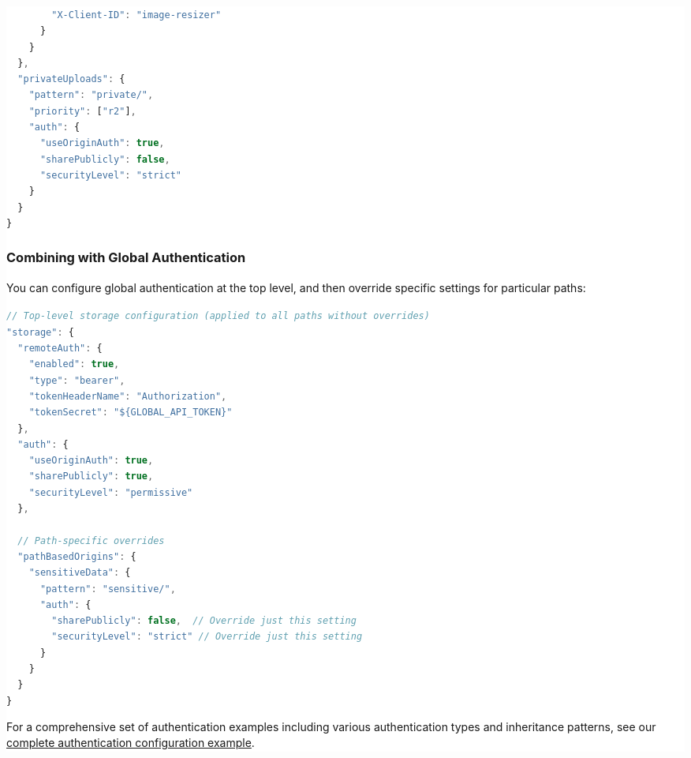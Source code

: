 ```javascript
        "X-Client-ID": "image-resizer"
      }
    }
  },
  "privateUploads": {
    "pattern": "private/",
    "priority": ["r2"],
    "auth": {
      "useOriginAuth": true,
      "sharePublicly": false,
      "securityLevel": "strict"
    }
  }
}
```

### Combining with Global Authentication

You can configure global authentication at the top level, and then override specific settings for particular paths:

```javascript
// Top-level storage configuration (applied to all paths without overrides)
"storage": {
  "remoteAuth": {
    "enabled": true,
    "type": "bearer",
    "tokenHeaderName": "Authorization",
    "tokenSecret": "${GLOBAL_API_TOKEN}"
  },
  "auth": {
    "useOriginAuth": true,
    "sharePublicly": true,
    "securityLevel": "permissive"
  },
  
  // Path-specific overrides
  "pathBasedOrigins": {
    "sensitiveData": {
      "pattern": "sensitive/",
      "auth": {
        "sharePublicly": false,  // Override just this setting
        "securityLevel": "strict" // Override just this setting
      }
    }
  }
}
```

For a comprehensive set of authentication examples including various authentication types and inheritance patterns, see our [complete authentication configuration example](../examples/path-based-origins.jsonc).
